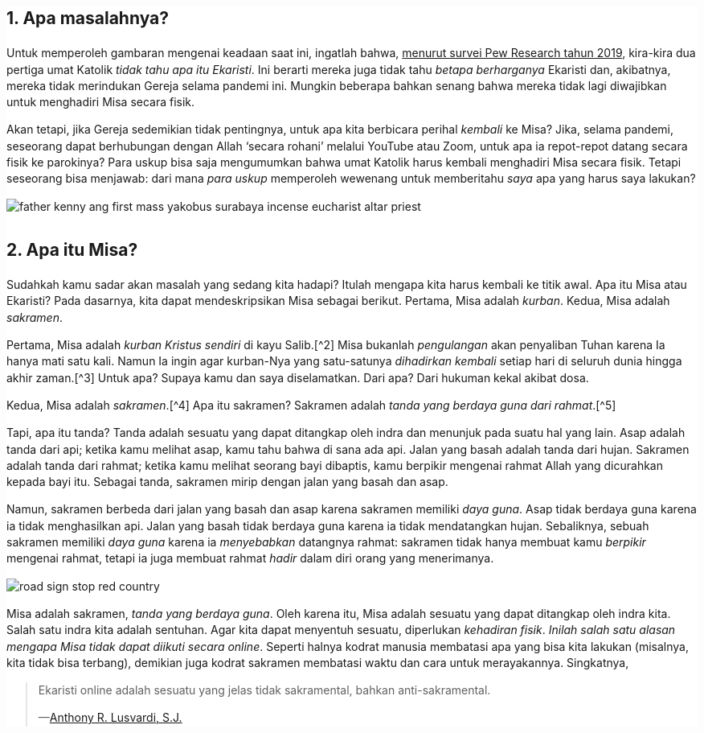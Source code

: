## 1. Apa masalahnya?

Untuk memperoleh gambaran mengenai keadaan saat ini, ingatlah bahwa, [menurut survei Pew Research tahun 2019](https://www.pewresearch.org/fact-tank/2019/08/05/transubstantiation-eucharist-u-s-catholics/), kira-kira dua pertiga umat Katolik *tidak tahu apa itu Ekaristi*. Ini berarti mereka juga tidak tahu *betapa berharganya* Ekaristi dan, akibatnya, mereka tidak merindukan Gereja selama pandemi ini. Mungkin beberapa bahkan senang bahwa mereka tidak lagi diwajibkan untuk menghadiri Misa secara fisik.

Akan tetapi, jika Gereja sedemikian tidak pentingnya, untuk apa kita berbicara perihal *kembali* ke Misa? Jika, selama pandemi, seseorang dapat berhubungan dengan Allah ‘secara rohani’ melalui YouTube atau Zoom, untuk apa ia repot-repot datang secara fisik ke parokinya? Para uskup bisa saja mengumumkan bahwa umat Katolik harus kembali menghadiri Misa secara fisik. Tetapi seseorang bisa menjawab: dari mana *para uskup* memperoleh wewenang untuk memberitahu *saya* apa yang harus saya lakukan?

![father kenny ang first mass yakobus surabaya incense eucharist altar priest](01_ang_mass.jpg 'Misa Pertama Fr. Kenny (2019). Photo courtesy of St. Yakobus (Surabaya)')

## 2. Apa itu Misa?

Sudahkah kamu sadar akan masalah yang sedang kita hadapi? Itulah mengapa kita harus kembali ke titik awal. Apa itu Misa atau Ekaristi? Pada dasarnya, kita dapat mendeskripsikan Misa sebagai berikut. Pertama, Misa adalah *kurban*. Kedua, Misa adalah *sakramen*.

Pertama, Misa adalah *kurban Kristus sendiri* di kayu Salib.[^2] Misa bukanlah *pengulangan* akan penyaliban Tuhan karena Ia hanya mati satu kali. Namun Ia ingin agar kurban-Nya yang satu-satunya *dihadirkan kembali* setiap hari di seluruh dunia hingga akhir zaman.[^3] Untuk apa? Supaya kamu dan saya diselamatkan. Dari apa? Dari hukuman kekal akibat dosa.

Kedua, Misa adalah *sakramen*.[^4] Apa itu sakramen? Sakramen adalah *tanda yang berdaya guna dari rahmat*.[^5]

Tapi, apa itu tanda? Tanda adalah sesuatu yang dapat ditangkap oleh indra dan menunjuk pada suatu hal yang lain. Asap adalah tanda dari api; ketika kamu melihat asap, kamu tahu bahwa di sana ada api. Jalan yang basah adalah tanda dari hujan. Sakramen adalah tanda dari rahmat; ketika kamu melihat seorang bayi dibaptis, kamu berpikir mengenai rahmat Allah yang dicurahkan kepada bayi itu. Sebagai tanda, sakramen mirip dengan jalan yang basah dan asap. 

Namun, sakramen berbeda dari jalan yang basah dan asap karena sakramen memiliki *daya guna*. Asap tidak berdaya guna karena ia tidak menghasilkan api. Jalan yang basah tidak berdaya guna karena ia tidak mendatangkan hujan. Sebaliknya, sebuah sakramen memiliki *daya guna* karena ia *menyebabkan* datangnya rahmat: sakramen tidak hanya membuat kamu *berpikir* mengenai rahmat, tetapi ia juga membuat rahmat *hadir* dalam diri orang yang menerimanya.

![road sign stop red country](02_sign.jpg)

Misa adalah sakramen, *tanda yang berdaya guna*. Oleh karena itu, Misa adalah sesuatu yang dapat ditangkap oleh indra kita. Salah satu indra kita adalah sentuhan. Agar kita dapat menyentuh sesuatu, diperlukan *kehadiran fisik*. *Inilah salah satu alasan mengapa Misa tidak dapat diikuti secara online*. Seperti halnya kodrat manusia membatasi apa yang bisa kita lakukan (misalnya, kita tidak bisa terbang), demikian juga kodrat sakramen membatasi waktu dan cara untuk merayakannya. Singkatnya,
> Ekaristi online adalah sesuatu yang jelas tidak sakramental, bahkan anti-sakramental.
> 
> —[Anthony R. Lusvardi, S.J.](https://www.americamagazine.org/voices/anthony-r-lusvardi-sj)
